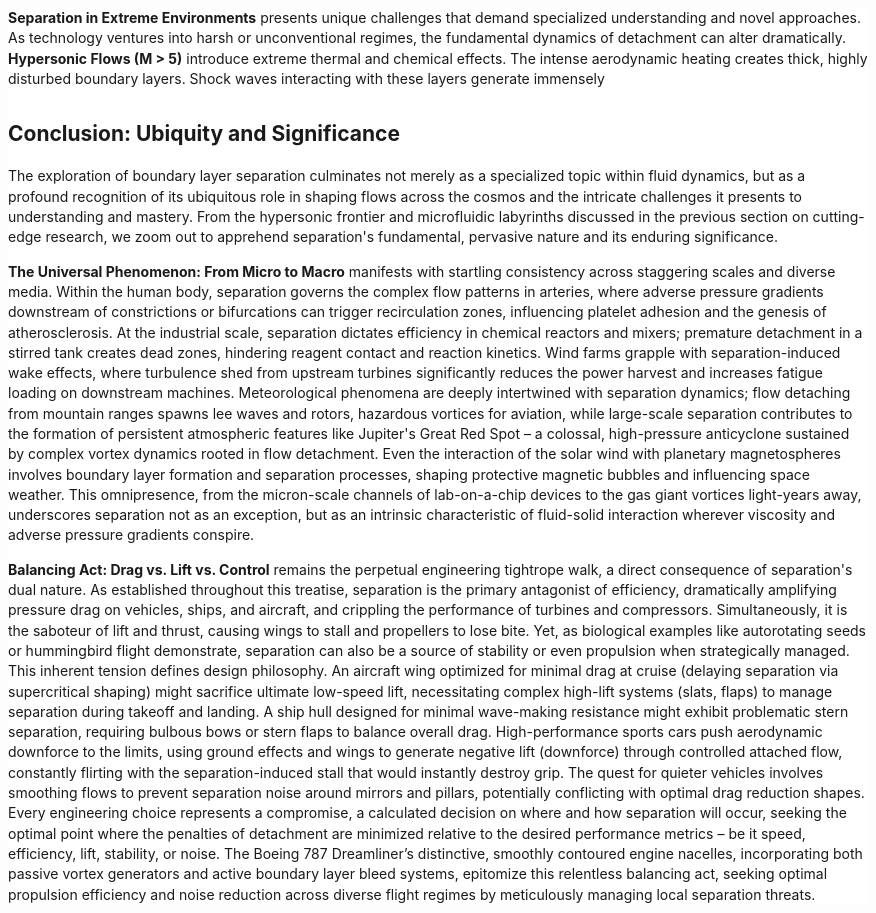 **Separation in Extreme Environments** presents unique challenges that demand specialized understanding and novel approaches. As technology ventures into harsh or unconventional regimes, the fundamental dynamics of detachment can alter dramatically. **Hypersonic Flows (M > 5)** introduce extreme thermal and chemical effects. The intense aerodynamic heating creates thick, highly disturbed boundary layers. Shock waves interacting with these layers generate immensely

## Conclusion: Ubiquity and Significance

The exploration of boundary layer separation culminates not merely as a specialized topic within fluid dynamics, but as a profound recognition of its ubiquitous role in shaping flows across the cosmos and the intricate challenges it presents to understanding and mastery. From the hypersonic frontier and microfluidic labyrinths discussed in the previous section on cutting-edge research, we zoom out to apprehend separation's fundamental, pervasive nature and its enduring significance.

**The Universal Phenomenon: From Micro to Macro** manifests with startling consistency across staggering scales and diverse media. Within the human body, separation governs the complex flow patterns in arteries, where adverse pressure gradients downstream of constrictions or bifurcations can trigger recirculation zones, influencing platelet adhesion and the genesis of atherosclerosis. At the industrial scale, separation dictates efficiency in chemical reactors and mixers; premature detachment in a stirred tank creates dead zones, hindering reagent contact and reaction kinetics. Wind farms grapple with separation-induced wake effects, where turbulence shed from upstream turbines significantly reduces the power harvest and increases fatigue loading on downstream machines. Meteorological phenomena are deeply intertwined with separation dynamics; flow detaching from mountain ranges spawns lee waves and rotors, hazardous vortices for aviation, while large-scale separation contributes to the formation of persistent atmospheric features like Jupiter's Great Red Spot – a colossal, high-pressure anticyclone sustained by complex vortex dynamics rooted in flow detachment. Even the interaction of the solar wind with planetary magnetospheres involves boundary layer formation and separation processes, shaping protective magnetic bubbles and influencing space weather. This omnipresence, from the micron-scale channels of lab-on-a-chip devices to the gas giant vortices light-years away, underscores separation not as an exception, but as an intrinsic characteristic of fluid-solid interaction wherever viscosity and adverse pressure gradients conspire.

**Balancing Act: Drag vs. Lift vs. Control** remains the perpetual engineering tightrope walk, a direct consequence of separation's dual nature. As established throughout this treatise, separation is the primary antagonist of efficiency, dramatically amplifying pressure drag on vehicles, ships, and aircraft, and crippling the performance of turbines and compressors. Simultaneously, it is the saboteur of lift and thrust, causing wings to stall and propellers to lose bite. Yet, as biological examples like autorotating seeds or hummingbird flight demonstrate, separation can also be a source of stability or even propulsion when strategically managed. This inherent tension defines design philosophy. An aircraft wing optimized for minimal drag at cruise (delaying separation via supercritical shaping) might sacrifice ultimate low-speed lift, necessitating complex high-lift systems (slats, flaps) to manage separation during takeoff and landing. A ship hull designed for minimal wave-making resistance might exhibit problematic stern separation, requiring bulbous bows or stern flaps to balance overall drag. High-performance sports cars push aerodynamic downforce to the limits, using ground effects and wings to generate negative lift (downforce) through controlled attached flow, constantly flirting with the separation-induced stall that would instantly destroy grip. The quest for quieter vehicles involves smoothing flows to prevent separation noise around mirrors and pillars, potentially conflicting with optimal drag reduction shapes. Every engineering choice represents a compromise, a calculated decision on where and how separation will occur, seeking the optimal point where the penalties of detachment are minimized relative to the desired performance metrics – be it speed, efficiency, lift, stability, or noise. The Boeing 787 Dreamliner’s distinctive, smoothly contoured engine nacelles, incorporating both passive vortex generators and active boundary layer bleed systems, epitomize this relentless balancing act, seeking optimal propulsion efficiency and noise reduction across diverse flight regimes by meticulously managing local separation threats.
